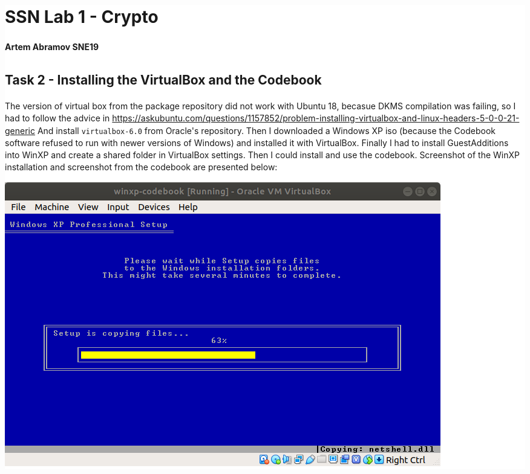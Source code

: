 # SSN Lab 1 - Crypto
#### Artem Abramov SNE19


## Task 2 - Installing the VirtualBox and the Codebook

The version of virtual box from the package repository did not work with Ubuntu 18, becasue DKMS compilation was failing, so I had to follow the advice in https://askubuntu.com/questions/1157852/problem-installing-virtualbox-and-linux-headers-5-0-0-21-generic
And install `virtualbox-6.0` from Oracle's repository. Then I downloaded a Windows XP iso (because the Codebook software refused to run with newer versions of Windows) and installed it with VirtualBox. Finally I had to install GuestAdditions into WinXP and create a shared folder in VirtualBox settings. Then I could install and use the codebook. Screenshot of the WinXP installation and screenshot from the codebook are presented below:

 ![winxp-codebook [Running] - Oracle VM VirtualBox_407](SNN-Lab-1-historical.assets/winxp-codebook%20%5BRunning%5D%20-%20Oracle%20VM%20VirtualBox_407.png)


